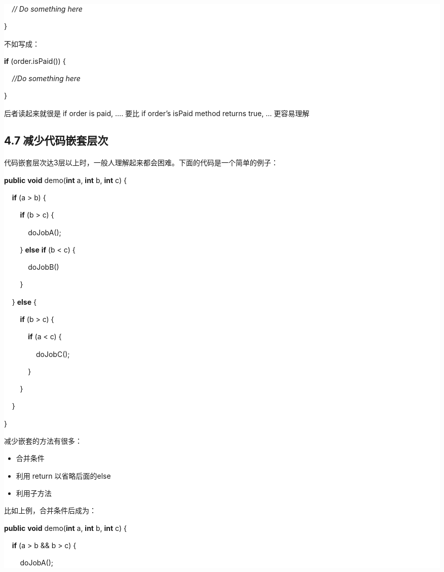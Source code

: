     *// Do something here*

}

不如写成：

**if** (order.isPaid()) {

    *//Do something here*

}

后者读起来就很是 if order is paid, …. 要比 if order’s isPaid method returns true, … 更容易理解

## **4.7 减少代码嵌套层次**

代码嵌套层次达3层以上时，一般人理解起来都会困难。下面的代码是一个简单的例子：

**public** **void** demo(**int** a, **int** b, **int** c) {

    **if** (a \> b) {

        **if** (b \> c) {

            doJobA();

        } **else** **if** (b \< c) {

            doJobB()

        }

    } **else** {

        **if** (b \> c) {

            **if** (a \< c) {

                doJobC();

            }

        }

    }

}

减少嵌套的方法有很多：

-   合并条件

-   利用 return 以省略后面的else

-   利用子方法

比如上例，合并条件后成为：

**public** **void** demo(**int** a, **int** b, **int** c) {

    **if** (a \> b && b \> c) {

        doJobA();
